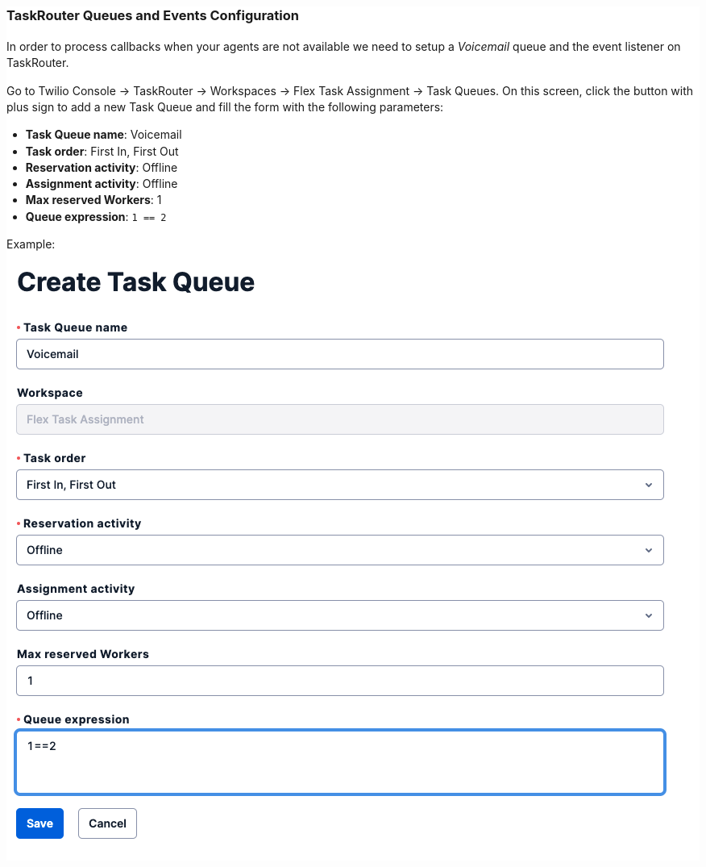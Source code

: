 ### TaskRouter Queues and Events Configuration
In order to process callbacks when your agents are not available we need to setup a _Voicemail_ queue and the event listener on TaskRouter.

Go to Twilio Console -> TaskRouter -> Workspaces -> Flex Task Assignment -> Task Queues. On this screen, click the button with plus sign to add a new Task Queue and fill the form with the following parameters:
- **Task Queue name**: Voicemail
- **Task order**: First In, First Out
- **Reservation activity**: Offline
- **Assignment activity**: Offline
- **Max reserved Workers**: 1
- **Queue expression**: `1 == 2`

Example:
![Task Queue Configuration](screenshots/task-queue-example.png)
